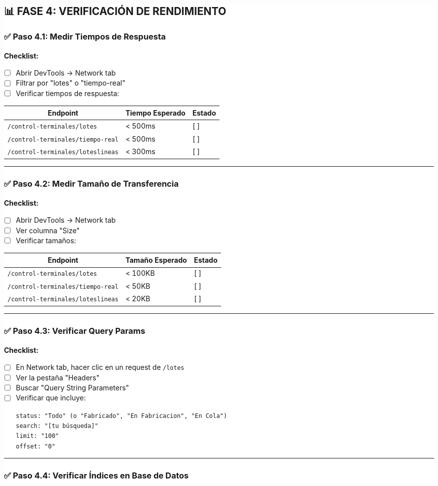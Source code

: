 
## 📊 FASE 4: VERIFICACIÓN DE RENDIMIENTO

### ✅ Paso 4.1: Medir Tiempos de Respuesta

**Checklist:**
- [ ] Abrir DevTools → Network tab
- [ ] Filtrar por "lotes" o "tiempo-real"
- [ ] Verificar tiempos de respuesta:

| Endpoint                          | Tiempo Esperado | Estado |
|-----------------------------------|-----------------|--------|
| `/control-terminales/lotes`       | < 500ms         | [ ]    |
| `/control-terminales/tiempo-real` | < 500ms         | [ ]    |
| `/control-terminales/loteslineas` | < 300ms         | [ ]    |

---

### ✅ Paso 4.2: Medir Tamaño de Transferencia

**Checklist:**
- [ ] Abrir DevTools → Network tab
- [ ] Ver columna "Size"
- [ ] Verificar tamaños:

| Endpoint                          | Tamaño Esperado | Estado |
|-----------------------------------|-----------------|--------|
| `/control-terminales/lotes`       | < 100KB         | [ ]    |
| `/control-terminales/tiempo-real` | < 50KB          | [ ]    |
| `/control-terminales/loteslineas` | < 20KB          | [ ]    |

---

### ✅ Paso 4.3: Verificar Query Params

**Checklist:**
- [ ] En Network tab, hacer clic en un request de `/lotes`
- [ ] Ver la pestaña "Headers"
- [ ] Buscar "Query String Parameters"
- [ ] Verificar que incluye:
  ```
  status: "Todo" (o "Fabricado", "En Fabricacion", "En Cola")
  search: "[tu búsqueda]"
  limit: "100"
  offset: "0"
  ```

---

### ✅ Paso 4.4: Verificar Índices en Base de Datos
